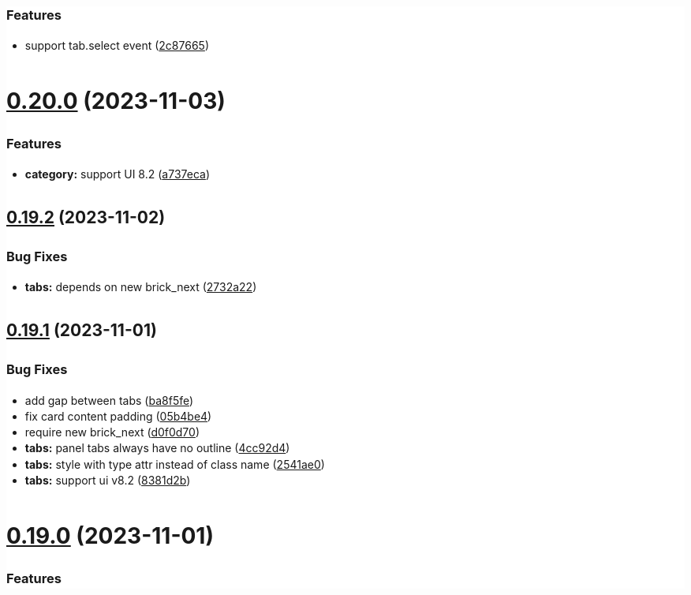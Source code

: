 ### Features

- support tab.select event ([2c87665](https://github.com/easyops-cn/next-bricks/commit/2c87665e6130b9636ff61d74b4720ff6aa52ef67))

# [0.20.0](https://github.com/easyops-cn/next-bricks/compare/@next-bricks/containers@0.19.2...@next-bricks/containers@0.20.0) (2023-11-03)

### Features

- **category:** support UI 8.2 ([a737eca](https://github.com/easyops-cn/next-bricks/commit/a737ecacfba6414f06722de3ba92326f8abd08d8))

## [0.19.2](https://github.com/easyops-cn/next-bricks/compare/@next-bricks/containers@0.19.1...@next-bricks/containers@0.19.2) (2023-11-02)

### Bug Fixes

- **tabs:** depends on new brick_next ([2732a22](https://github.com/easyops-cn/next-bricks/commit/2732a22f6870435219fa9e7114d4829e7199ea84))

## [0.19.1](https://github.com/easyops-cn/next-bricks/compare/@next-bricks/containers@0.19.0...@next-bricks/containers@0.19.1) (2023-11-01)

### Bug Fixes

- add gap between tabs ([ba8f5fe](https://github.com/easyops-cn/next-bricks/commit/ba8f5fec54750cd6d595f2082fff9bc99b8c5a77))
- fix card content padding ([05b4be4](https://github.com/easyops-cn/next-bricks/commit/05b4be4a7ca33c85f8fb6c2c6af7488ebe90f488))
- require new brick_next ([d0f0d70](https://github.com/easyops-cn/next-bricks/commit/d0f0d70c6fce85b8dbf30df8d708c1168d0a3929))
- **tabs:** panel tabs always have no outline ([4cc92d4](https://github.com/easyops-cn/next-bricks/commit/4cc92d4db935421579fabc890f26cef9850d0b1e))
- **tabs:** style with type attr instead of class name ([2541ae0](https://github.com/easyops-cn/next-bricks/commit/2541ae023dae2becb26981ba3203866f466ab037))
- **tabs:** support ui v8.2 ([8381d2b](https://github.com/easyops-cn/next-bricks/commit/8381d2bd814eaf0caf701cb7ce3661178d5f48dc))

# [0.19.0](https://github.com/easyops-cn/next-bricks/compare/@next-bricks/containers@0.18.3...@next-bricks/containers@0.19.0) (2023-11-01)

### Features
